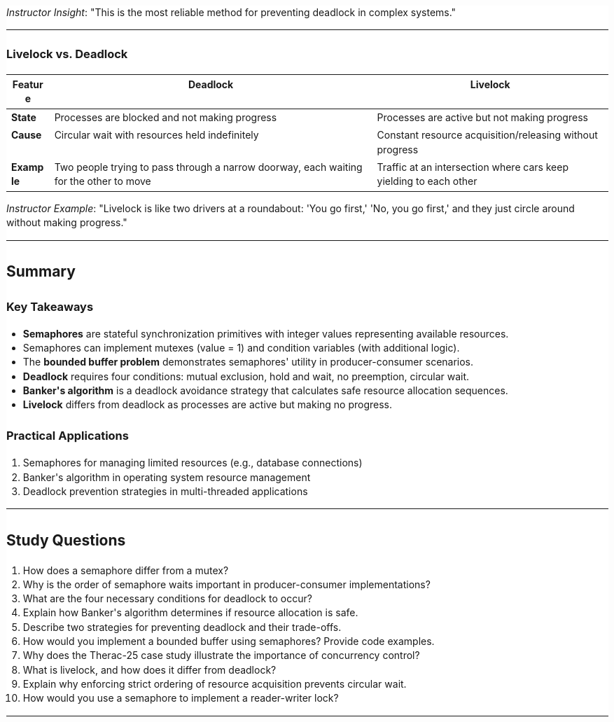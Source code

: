 *Instructor Insight*: "This is the most reliable method for preventing deadlock in complex systems."

---

### Livelock vs. Deadlock

| Feature | Deadlock | Livelock |
|---------|----------|----------|
| **State** | Processes are blocked and not making progress | Processes are active but not making progress |
| **Cause** | Circular wait with resources held indefinitely | Constant resource acquisition/releasing without progress |
| **Example** | Two people trying to pass through a narrow doorway, each waiting for the other to move | Traffic at an intersection where cars keep yielding to each other |

*Instructor Example*: "Livelock is like two drivers at a roundabout: 'You go first,' 'No, you go first,' and they just circle around without making progress."

---

## Summary

### Key Takeaways
- **Semaphores** are stateful synchronization primitives with integer values representing available resources.
- Semaphores can implement mutexes (value = 1) and condition variables (with additional logic).
- The **bounded buffer problem** demonstrates semaphores' utility in producer-consumer scenarios.
- **Deadlock** requires four conditions: mutual exclusion, hold and wait, no preemption, circular wait.
- **Banker's algorithm** is a deadlock avoidance strategy that calculates safe resource allocation sequences.
- **Livelock** differs from deadlock as processes are active but making no progress.

### Practical Applications
1. Semaphores for managing limited resources (e.g., database connections)
2. Banker's algorithm in operating system resource management
3. Deadlock prevention strategies in multi-threaded applications

---

## Study Questions

1. How does a semaphore differ from a mutex?
2. Why is the order of semaphore waits important in producer-consumer implementations?
3. What are the four necessary conditions for deadlock to occur?
4. Explain how Banker's algorithm determines if resource allocation is safe.
5. Describe two strategies for preventing deadlock and their trade-offs.
6. How would you implement a bounded buffer using semaphores? Provide code examples.
7. Why does the Therac-25 case study illustrate the importance of concurrency control?
8. What is livelock, and how does it differ from deadlock?
9. Explain why enforcing strict ordering of resource acquisition prevents circular wait.
10. How would you use a semaphore to implement a reader-writer lock?

---